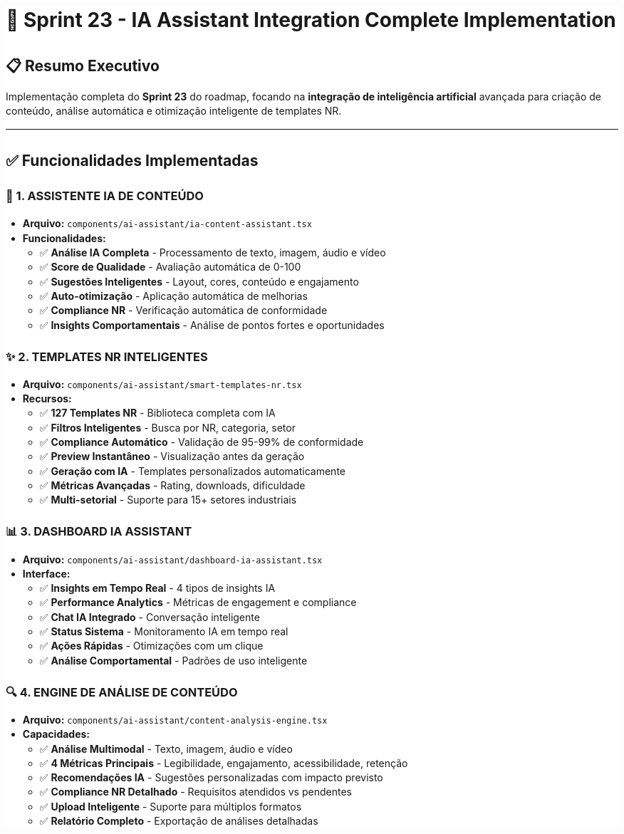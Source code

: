 
# 🤖 Sprint 23 - IA Assistant Integration Complete Implementation

## 📋 **Resumo Executivo**

Implementação completa do **Sprint 23** do roadmap, focando na **integração de inteligência artificial** avançada para criação de conteúdo, análise automática e otimização inteligente de templates NR.

---

## ✅ **Funcionalidades Implementadas**

### **🧠 1. ASSISTENTE IA DE CONTEÚDO**
- **Arquivo:** `components/ai-assistant/ia-content-assistant.tsx`
- **Funcionalidades:**
  - ✅ **Análise IA Completa** - Processamento de texto, imagem, áudio e vídeo
  - ✅ **Score de Qualidade** - Avaliação automática de 0-100
  - ✅ **Sugestões Inteligentes** - Layout, cores, conteúdo e engajamento
  - ✅ **Auto-otimização** - Aplicação automática de melhorias
  - ✅ **Compliance NR** - Verificação automática de conformidade
  - ✅ **Insights Comportamentais** - Análise de pontos fortes e oportunidades

### **✨ 2. TEMPLATES NR INTELIGENTES**
- **Arquivo:** `components/ai-assistant/smart-templates-nr.tsx`
- **Recursos:**
  - ✅ **127 Templates NR** - Biblioteca completa com IA
  - ✅ **Filtros Inteligentes** - Busca por NR, categoria, setor
  - ✅ **Compliance Automático** - Validação de 95-99% de conformidade
  - ✅ **Preview Instantâneo** - Visualização antes da geração
  - ✅ **Geração com IA** - Templates personalizados automaticamente
  - ✅ **Métricas Avançadas** - Rating, downloads, dificuldade
  - ✅ **Multi-setorial** - Suporte para 15+ setores industriais

### **📊 3. DASHBOARD IA ASSISTANT**
- **Arquivo:** `components/ai-assistant/dashboard-ia-assistant.tsx`
- **Interface:**
  - ✅ **Insights em Tempo Real** - 4 tipos de insights IA
  - ✅ **Performance Analytics** - Métricas de engagement e compliance
  - ✅ **Chat IA Integrado** - Conversação inteligente
  - ✅ **Status Sistema** - Monitoramento IA em tempo real
  - ✅ **Ações Rápidas** - Otimizações com um clique
  - ✅ **Análise Comportamental** - Padrões de uso inteligente

### **🔍 4. ENGINE DE ANÁLISE DE CONTEÚDO**
- **Arquivo:** `components/ai-assistant/content-analysis-engine.tsx`
- **Capacidades:**
  - ✅ **Análise Multimodal** - Texto, imagem, áudio e vídeo
  - ✅ **4 Métricas Principais** - Legibilidade, engajamento, acessibilidade, retenção
  - ✅ **Recomendações IA** - Sugestões personalizadas com impacto previsto
  - ✅ **Compliance NR Detalhado** - Requisitos atendidos vs pendentes
  - ✅ **Upload Inteligente** - Suporte para múltiplos formatos
  - ✅ **Relatório Completo** - Exportação de análises detalhadas
